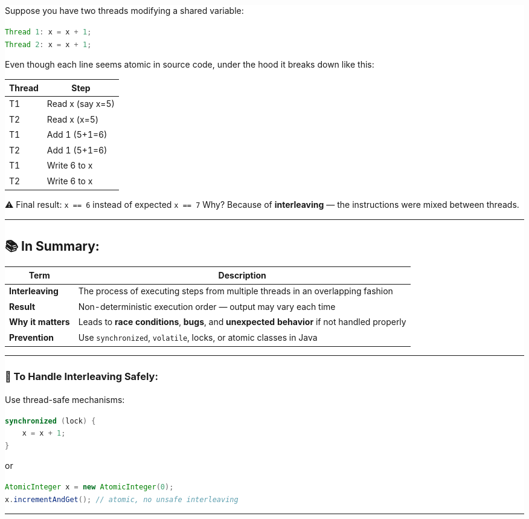 Suppose you have two threads modifying a shared variable:

```java
Thread 1: x = x + 1;
Thread 2: x = x + 1;
```

Even though each line seems atomic in source code, under the hood it breaks down like this:

| Thread | Step             |
| ------ | ---------------- |
| T1     | Read x (say x=5) |
| T2     | Read x (x=5)     |
| T1     | Add 1 (5+1=6)    |
| T2     | Add 1 (5+1=6)    |
| T1     | Write 6 to x     |
| T2     | Write 6 to x     |

⚠️ Final result: `x == 6` instead of expected `x == 7`
Why? Because of **interleaving** — the instructions were mixed between threads.

---

## 📚 In Summary:

| Term               | Description                                                                                 |
| ------------------ | ------------------------------------------------------------------------------------------- |
| **Interleaving**   | The process of executing steps from multiple threads in an overlapping fashion              |
| **Result**         | Non-deterministic execution order — output may vary each time                               |
| **Why it matters** | Leads to **race conditions**, **bugs**, and **unexpected behavior** if not handled properly |
| **Prevention**     | Use `synchronized`, `volatile`, locks, or atomic classes in Java                            |

---

### 🔐 To Handle Interleaving Safely:

Use thread-safe mechanisms:

```java
synchronized (lock) {
    x = x + 1;
}
```

or

```java
AtomicInteger x = new AtomicInteger(0);
x.incrementAndGet(); // atomic, no unsafe interleaving
```

---